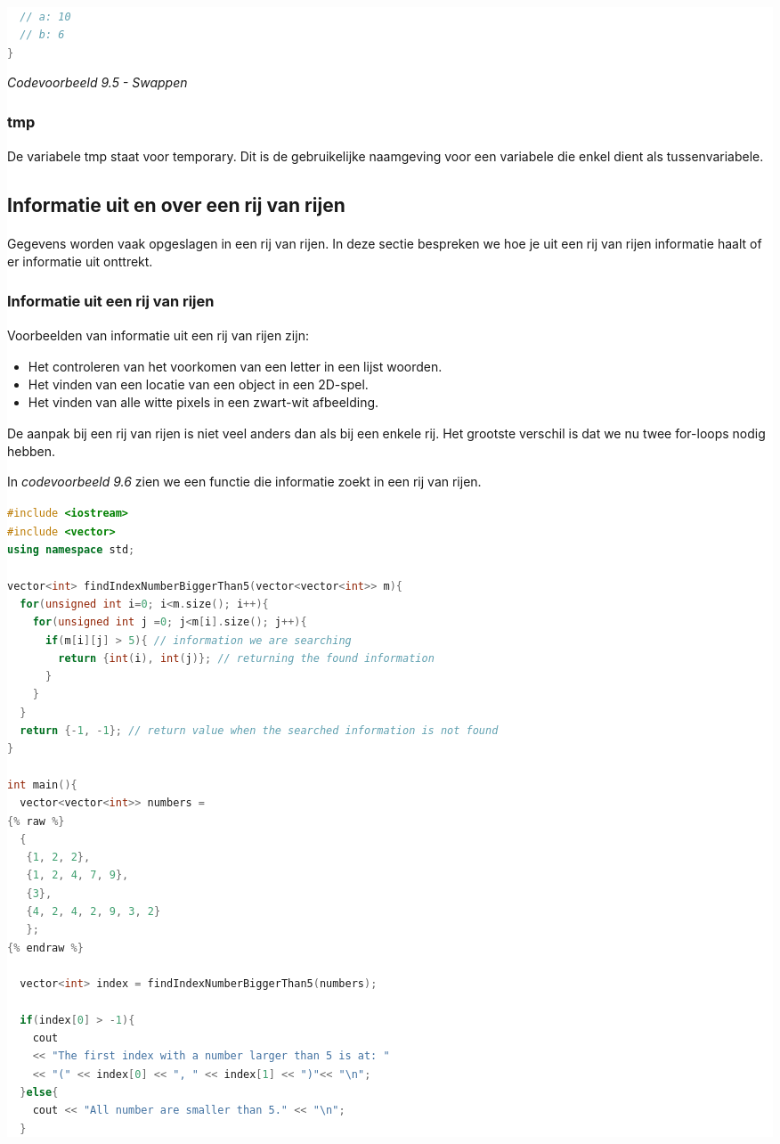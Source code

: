 ```cpp
  // a: 10
  // b: 6
}
```

*Codevoorbeeld 9.5 - Swappen*

### tmp

De variabele tmp staat voor temporary. Dit is de gebruikelijke naamgeving voor een variabele die enkel dient als tussenvariabele.

## Informatie uit en over een rij van rijen

Gegevens worden vaak opgeslagen in een rij van rijen. In deze sectie bespreken we hoe je uit een rij van rijen informatie haalt of er informatie uit onttrekt.

### Informatie uit een rij van rijen

Voorbeelden van informatie uit een rij van rijen zijn:

- Het controleren van het voorkomen van een letter in een lijst woorden.
- Het vinden van een locatie van een object in een 2D-spel.
- Het vinden van alle witte pixels in een zwart-wit afbeelding.

De aanpak bij een rij van rijen is niet veel anders dan als bij een enkele rij. Het grootste
verschil is dat we nu twee for-loops nodig hebben.

In *codevoorbeeld 9.6* zien we een functie die informatie zoekt in een rij van rijen.

```cpp
#include <iostream>
#include <vector>
using namespace std;

vector<int> findIndexNumberBiggerThan5(vector<vector<int>> m){
  for(unsigned int i=0; i<m.size(); i++){
    for(unsigned int j =0; j<m[i].size(); j++){
      if(m[i][j] > 5){ // information we are searching
        return {int(i), int(j)}; // returning the found information
      }
    }
  }
  return {-1, -1}; // return value when the searched information is not found
}

int main(){
  vector<vector<int>> numbers =
{% raw %}
  {
   {1, 2, 2}, 
   {1, 2, 4, 7, 9},
   {3},
   {4, 2, 4, 2, 9, 3, 2}
   };
{% endraw %}

  vector<int> index = findIndexNumberBiggerThan5(numbers);

  if(index[0] > -1){
    cout
    << "The first index with a number larger than 5 is at: "
    << "(" << index[0] << ", " << index[1] << ")"<< "\n";
  }else{
    cout << "All number are smaller than 5." << "\n";
  }
```